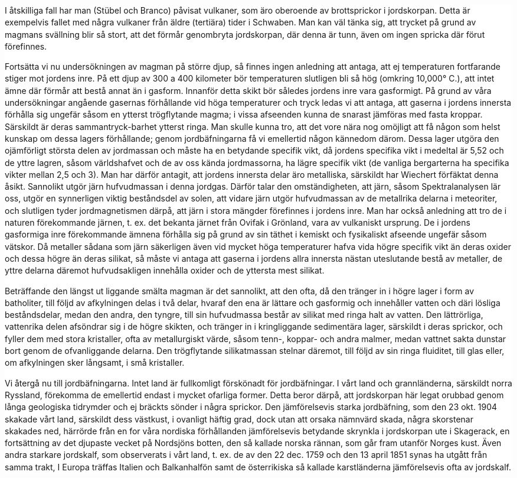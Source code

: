 I åtskilliga fall har man (Stübel och Branco) påvisat vulkaner, som äro oberoende av brottsprickor i jordskorpan. Detta är exempelvis fallet med några vulkaner från äldre (tertiära) tider i Schwaben. Man kan väl tänka sig, att trycket på grund av magmans svällning blir så stort, att det förmår genombryta jordskorpan, där denna är tunn, även om ingen spricka där förut förefinnes.

Fortsätta vi nu undersökningen av magman på större djup, så finnes ingen anledning att antaga, att ej temperaturen fortfarande stiger mot jordens inre. På ett djup av 300 a 400 kilometer bör temperaturen slutligen bli så hög (omkring 10,000° C.), att intet ämne där förmår att bestå annat än i gasform. Innanför detta skikt bör således jordens inre vara gasformigt. På grund av våra undersökningar angående gasernas förhållande vid höga temperaturer och tryck ledas vi att antaga, att gaserna i jordens innersta förhålla sig ungefär såsom en ytterst trögflytande magma; i vissa afseenden kunna de snarast jämföras med fasta kroppar. Särskildt är deras sammantryck-barhet ytterst ringa. Man skulle kunna tro, att det vore nära nog omöjligt att få någon som helst kunskap om dessa lagers förhållande; genom jordbäfningarna få vi emellertid någon kännedom därom. Dessa lager utgöra den ojämförligt största delen av jordmassan och måste ha en betydande specifik vikt, då jordens specifika vikt i medeltal är 5,52 och de yttre lagren, såsom världshafvet och de av oss kända jordmassorna, ha lägre specifik vikt (de vanliga bergarterna ha specifika vikter mellan 2,5 och 3). Man har därför antagit, att jordens innersta delar äro metalliska, särskildt har Wiechert förfäktat denna åsikt. Sannolikt utgör järn hufvudmassan i denna jordgas. Därför talar den omständigheten, att järn, såsom Spektralanalysen lär oss, utgör en synnerligen viktig beståndsdel av solen, att vidare järn utgör hufvudmassan av de metallrika delarna i meteoriter, och slutligen tyder jordmagnetismen därpå, att järn i stora mängder förefinnes i jordens inre. Man har också anledning att tro de i naturen förekommande järnen, t. ex. det bekanta järnet från Ovifak i Grönland, vara av vulkaniskt ursprung. De i jordens gasformiga inre förekommande ämnena förhålla sig på grund av sin täthet i kemiskt och fysikaliskt afseende ungefär såsom vätskor. Då metaller sådana som järn säkerligen även vid mycket höga temperaturer hafva vida högre specifik vikt än deras oxider och dessa högre än deras silikat, så måste vi antaga att gaserna i jordens allra innersta nästan uteslutande bestå av metaller, de yttre delarna däremot hufvudsakligen innehålla oxider och de yttersta mest silikat.

Beträffande den längst ut liggande smälta magman är det sannolikt, att den ofta, då den tränger in i högre lager i form av batholiter, till följd av afkylningen delas i två delar, hvaraf den ena är lättare och gasformig och innehåller vatten och däri lösliga beståndsdelar, medan den andra, den tyngre, till sin hufvudmassa består av silikat med ringa halt av vatten. Den lättrörliga, vattenrika delen afsöndrar sig i de högre skikten, och tränger in i kringliggande sedimentära lager, särskildt i deras sprickor, och fyller dem med stora kristaller, ofta av metallurgiskt värde, såsom tenn-, koppar- och andra malmer, medan vattnet sakta dunstar bort genom de ofvanliggande delarna. Den trögflytande silikatmassan stelnar däremot, till följd av sin ringa fluiditet, till glas eller, om afkylningen sker långsamt, i små kristaller.

Vi återgå nu till jordbäfningarna. Intet land är fullkomligt förskönadt för jordbäfningar. I vårt land och grannländerna, särskildt norra Ryssland, förekomma de emellertid endast i mycket ofarliga former. Detta beror därpå, att jordskorpan här legat orubbad genom långa geologiska tidrymder och ej bräckts sönder i några sprickor. Den jämförelsevis starka jordbäfning, som den 23 okt. 1904 skakade vårt land, särskildt dess västkust, i ovanligt häftig grad, dock utan att orsaka nämnvärd skada, några skorstenar skakades ned, härrörde från en for våra nordiska förhållanden jämförelsevis betydande skrynkla i jordskorpan ute i Skagerack, en fortsättning av det djupaste vecket på Nordsjöns botten, den så kallade norska rännan, som går fram utanför Norges kust. Även andra starkare jordskalf, som observerats i vårt land, t. ex. de av den 22 dec. 1759 och den 13 april 1851 synas ha utgått från samma trakt, I Europa träffas Italien och Balkanhalfön samt de österrikiska så kallade karstländerna jämförelsevis ofta av jordskalf.
